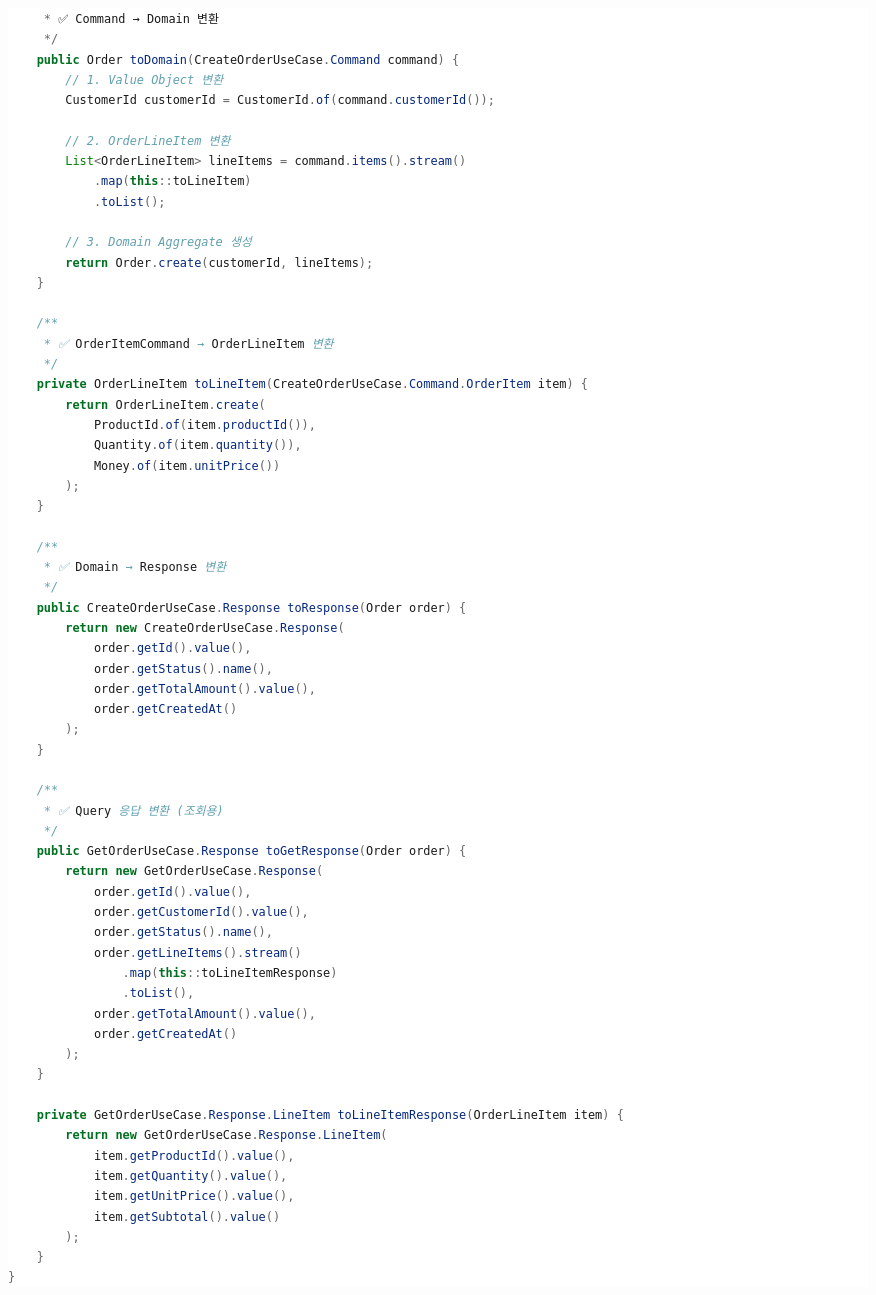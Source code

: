 ```java
     * ✅ Command → Domain 변환
     */
    public Order toDomain(CreateOrderUseCase.Command command) {
        // 1. Value Object 변환
        CustomerId customerId = CustomerId.of(command.customerId());

        // 2. OrderLineItem 변환
        List<OrderLineItem> lineItems = command.items().stream()
            .map(this::toLineItem)
            .toList();

        // 3. Domain Aggregate 생성
        return Order.create(customerId, lineItems);
    }

    /**
     * ✅ OrderItemCommand → OrderLineItem 변환
     */
    private OrderLineItem toLineItem(CreateOrderUseCase.Command.OrderItem item) {
        return OrderLineItem.create(
            ProductId.of(item.productId()),
            Quantity.of(item.quantity()),
            Money.of(item.unitPrice())
        );
    }

    /**
     * ✅ Domain → Response 변환
     */
    public CreateOrderUseCase.Response toResponse(Order order) {
        return new CreateOrderUseCase.Response(
            order.getId().value(),
            order.getStatus().name(),
            order.getTotalAmount().value(),
            order.getCreatedAt()
        );
    }

    /**
     * ✅ Query 응답 변환 (조회용)
     */
    public GetOrderUseCase.Response toGetResponse(Order order) {
        return new GetOrderUseCase.Response(
            order.getId().value(),
            order.getCustomerId().value(),
            order.getStatus().name(),
            order.getLineItems().stream()
                .map(this::toLineItemResponse)
                .toList(),
            order.getTotalAmount().value(),
            order.getCreatedAt()
        );
    }

    private GetOrderUseCase.Response.LineItem toLineItemResponse(OrderLineItem item) {
        return new GetOrderUseCase.Response.LineItem(
            item.getProductId().value(),
            item.getQuantity().value(),
            item.getUnitPrice().value(),
            item.getSubtotal().value()
        );
    }
}
```